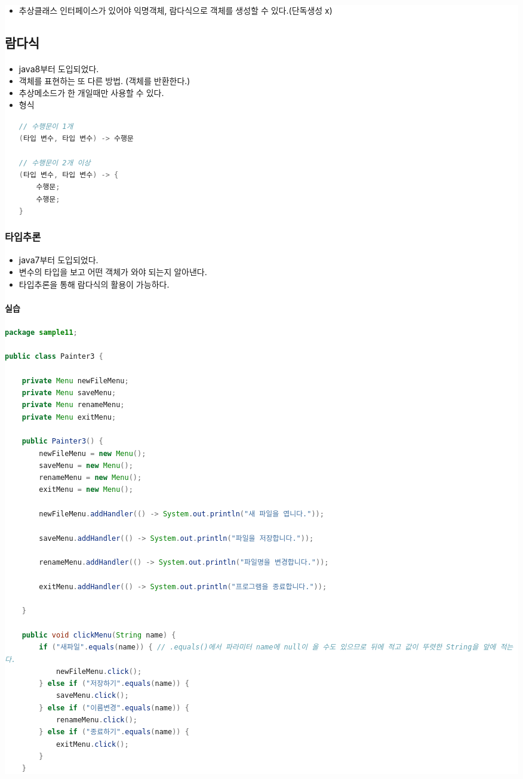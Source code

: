 * 추상클래스 인터페이스가 있어야 익명객체, 람다식으로 객체를 생성할 수 있다.(단독생성 x)

## 람다식
* java8부터 도입되었다.
* 객체를 표현하는 또 다른 방법. (객체를 반환한다.)
* 추상메소드가 한 개일때만 사용할 수 있다.
* 형식
    ```java
    // 수행문이 1개
    (타입 변수, 타입 변수) -> 수행문

    // 수행문이 2개 이상
    (타입 변수, 타입 변수) -> {
        수행문;
        수행문;
    }
    ```

### 타입추론
* java7부터 도입되었다.
* 변수의 타입을 보고 어떤 객체가 와야 되는지 알아낸다.
* 타입추론을 통해 람다식의 활용이 가능하다.

#### 실습
```java
package sample11;

public class Painter3 {

	private Menu newFileMenu;
	private Menu saveMenu;
	private Menu renameMenu;
	private Menu exitMenu;

	public Painter3() {
		newFileMenu = new Menu();
		saveMenu = new Menu();
		renameMenu = new Menu();
		exitMenu = new Menu();

		newFileMenu.addHandler(() -> System.out.println("새 파일을 엽니다."));

		saveMenu.addHandler(() -> System.out.println("파일을 저장합니다."));

		renameMenu.addHandler(() -> System.out.println("파일명을 변경합니다."));

		exitMenu.addHandler(() -> System.out.println("프로그램을 종료합니다."));

	}

	public void clickMenu(String name) {
		if ("새파일".equals(name)) { // .equals()에서 파라미터 name에 null이 올 수도 있으므로 뒤에 적고 값이 뚜렷한 String을 앞에 적는다.
			newFileMenu.click();
		} else if ("저장하기".equals(name)) {
			saveMenu.click();
		} else if ("이름변경".equals(name)) {
			renameMenu.click();
		} else if ("종료하기".equals(name)) {
			exitMenu.click();
		}
	}

```
